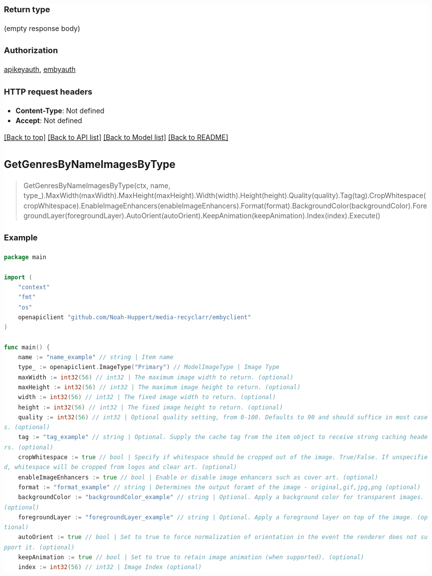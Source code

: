 ### Return type

 (empty response body)

### Authorization

[apikeyauth](../README.md#apikeyauth), [embyauth](../README.md#embyauth)

### HTTP request headers

- **Content-Type**: Not defined
- **Accept**: Not defined

[[Back to top]](#) [[Back to API list]](../README.md#documentation-for-api-endpoints)
[[Back to Model list]](../README.md#documentation-for-models)
[[Back to README]](../README.md)


## GetGenresByNameImagesByType

> GetGenresByNameImagesByType(ctx, name, type_).MaxWidth(maxWidth).MaxHeight(maxHeight).Width(width).Height(height).Quality(quality).Tag(tag).CropWhitespace(cropWhitespace).EnableImageEnhancers(enableImageEnhancers).Format(format).BackgroundColor(backgroundColor).ForegroundLayer(foregroundLayer).AutoOrient(autoOrient).KeepAnimation(keepAnimation).Index(index).Execute()





### Example

```go
package main

import (
	"context"
	"fmt"
	"os"
	openapiclient "github.com/Noah-Huppert/media-recyclarr/embyclient"
)

func main() {
	name := "name_example" // string | Item name
	type_ := openapiclient.ImageType("Primary") // ModelImageType | Image Type
	maxWidth := int32(56) // int32 | The maximum image width to return. (optional)
	maxHeight := int32(56) // int32 | The maximum image height to return. (optional)
	width := int32(56) // int32 | The fixed image width to return. (optional)
	height := int32(56) // int32 | The fixed image height to return. (optional)
	quality := int32(56) // int32 | Optional quality setting, from 0-100. Defaults to 90 and should suffice in most cases. (optional)
	tag := "tag_example" // string | Optional. Supply the cache tag from the item object to receive strong caching headers. (optional)
	cropWhitespace := true // bool | Specify if whitespace should be cropped out of the image. True/False. If unspecified, whitespace will be cropped from logos and clear art. (optional)
	enableImageEnhancers := true // bool | Enable or disable image enhancers such as cover art. (optional)
	format := "format_example" // string | Determines the output foramt of the image - original,gif,jpg,png (optional)
	backgroundColor := "backgroundColor_example" // string | Optional. Apply a background color for transparent images. (optional)
	foregroundLayer := "foregroundLayer_example" // string | Optional. Apply a foreground layer on top of the image. (optional)
	autoOrient := true // bool | Set to true to force normalization of orientation in the event the renderer does not support it. (optional)
	keepAnimation := true // bool | Set to true to retain image animation (when supported). (optional)
	index := int32(56) // int32 | Image Index (optional)
```
